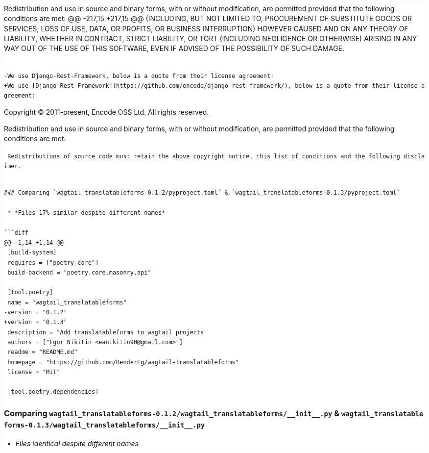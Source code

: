  Redistribution and use in source and binary forms, with or without modification,
 are permitted provided that the following conditions are met:
@@ -217,15 +217,15 @@
 (INCLUDING, BUT NOT LIMITED TO, PROCUREMENT OF SUBSTITUTE GOODS OR SERVICES;
 LOSS OF USE, DATA, OR PROFITS; OR BUSINESS INTERRUPTION) HOWEVER CAUSED AND ON
 ANY THEORY OF LIABILITY, WHETHER IN CONTRACT, STRICT LIABILITY, OR TORT
 (INCLUDING NEGLIGENCE OR OTHERWISE) ARISING IN ANY WAY OUT OF THE USE OF THIS
 SOFTWARE, EVEN IF ADVISED OF THE POSSIBILITY OF SUCH DAMAGE.
 ```
 
-We use Django-Rest-Framework, below is a quote from their license agreement:
+We use [Django-Rest-Framework](https://github.com/encode/django-rest-framework/), below is a quote from their license agreement:
 
 ```
 Copyright © 2011-present, Encode OSS Ltd. All rights reserved.
 
 Redistribution and use in source and binary forms, with or without modification, are permitted provided that the following conditions are met:
 
     Redistributions of source code must retain the above copyright notice, this list of conditions and the following disclaimer.
```

### Comparing `wagtail_translatableforms-0.1.2/pyproject.toml` & `wagtail_translatableforms-0.1.3/pyproject.toml`

 * *Files 17% similar despite different names*

```diff
@@ -1,14 +1,14 @@
 [build-system]
 requires = ["poetry-core"]
 build-backend = "poetry.core.masonry.api"
 
 [tool.poetry]
 name = "wagtail_translatableforms"
-version = "0.1.2"
+version = "0.1.3"
 description = "Add translatableforms to wagtail projects"
 authors = ["Egor Nikitin <eanikitin90@gmail.com>"]
 readme = "README.md"
 homepage = "https://github.com/BenderEg/wagtail-translatableforms"
 license = "MIT"
 
 [tool.poetry.dependencies]
```

### Comparing `wagtail_translatableforms-0.1.2/wagtail_translatableforms/__init__.py` & `wagtail_translatableforms-0.1.3/wagtail_translatableforms/__init__.py`

 * *Files identical despite different names*
